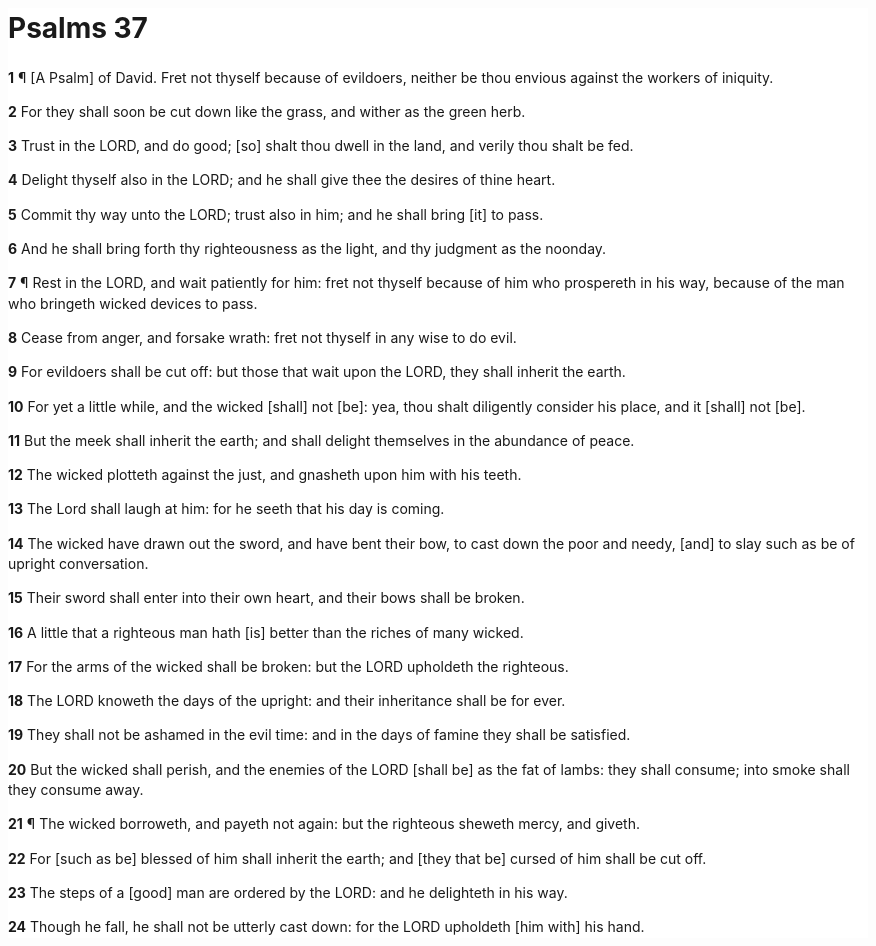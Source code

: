 # Psalms 37

**1** ¶ [A Psalm] of David. Fret not thyself because of evildoers, neither be thou envious against the workers of iniquity.

**2** For they shall soon be cut down like the grass, and wither as the green herb.

**3** Trust in the LORD, and do good; [so] shalt thou dwell in the land, and verily thou shalt be fed.

**4** Delight thyself also in the LORD; and he shall give thee the desires of thine heart.

**5** Commit thy way unto the LORD; trust also in him; and he shall bring [it] to pass.

**6** And he shall bring forth thy righteousness as the light, and thy judgment as the noonday.

**7** ¶ Rest in the LORD, and wait patiently for him: fret not thyself because of him who prospereth in his way, because of the man who bringeth wicked devices to pass.

**8** Cease from anger, and forsake wrath: fret not thyself in any wise to do evil.

**9** For evildoers shall be cut off: but those that wait upon the LORD, they shall inherit the earth.

**10** For yet a little while, and the wicked [shall] not [be]: yea, thou shalt diligently consider his place, and it [shall] not [be].

**11** But the meek shall inherit the earth; and shall delight themselves in the abundance of peace.

**12** The wicked plotteth against the just, and gnasheth upon him with his teeth.

**13** The Lord shall laugh at him: for he seeth that his day is coming.

**14** The wicked have drawn out the sword, and have bent their bow, to cast down the poor and needy, [and] to slay such as be of upright conversation.

**15** Their sword shall enter into their own heart, and their bows shall be broken.

**16** A little that a righteous man hath [is] better than the riches of many wicked.

**17** For the arms of the wicked shall be broken: but the LORD upholdeth the righteous.

**18** The LORD knoweth the days of the upright: and their inheritance shall be for ever.

**19** They shall not be ashamed in the evil time: and in the days of famine they shall be satisfied.

**20** But the wicked shall perish, and the enemies of the LORD [shall be] as the fat of lambs: they shall consume; into smoke shall they consume away.

**21** ¶ The wicked borroweth, and payeth not again: but the righteous sheweth mercy, and giveth.

**22** For [such as be] blessed of him shall inherit the earth; and [they that be] cursed of him shall be cut off.

**23** The steps of a [good] man are ordered by the LORD: and he delighteth in his way.

**24** Though he fall, he shall not be utterly cast down: for the LORD upholdeth [him with] his hand.
